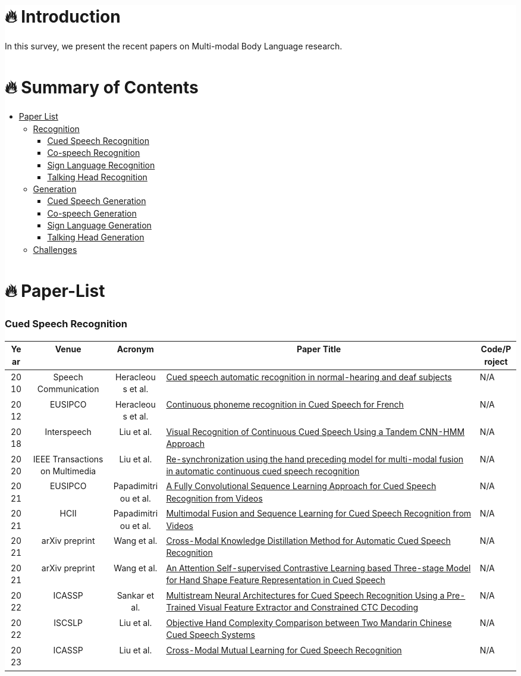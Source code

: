 







# 🔥 Introduction

In this survey, we present the recent papers on Multi-modal Body Language research.

# 🔥 Summary of Contents

- [Paper List](#Paper-List)
  - [Recognition](#Recognition)
    - [Cued Speech Recognition](#Cued-Speech-Recognition)
    - [Co-speech Recognition](#Co-speech-Recognition)
    - [Sign Language Recognition](#Sign-Language-Recognition)
    - [Talking Head Recognition](#Talking-Head-Recognition)
  - [Generation](#Generation)
    - [Cued Speech Generation](#Cued-Speech-Generation)
    - [Co-speech Generation](#Co-speech-Generation)
    - [Sign Language Generation](#Co-Language-Generation)
    - [Talking Head Generation](#Talking-Head-Generation)
  - [Challenges](#Challenges)

[//]: # (  )

# 🔥 Paper-List

### Cued Speech Recognition
| Year |  Venue  |     Acronym     | Paper Title                                                                                                           | Code/Project                                                 |
|:----:|:-------:|:---------------:|-----------------------------------------------------------------------------------------------------------------------|--------------------------------------------------------------|
| 2010 | Speech Communication | Heracleous et al. | [Cued speech automatic recognition in normal-hearing and deaf subjects](https://www.sciencedirect.com/science/article/abs/pii/S0167639310000415) | N/A |
| 2012 | EUSIPCO | Heracleous et al. | [Continuous phoneme recognition in Cued Speech for French](https://ieeexplore.ieee.org/abstract/document/6333858) | N/A |
| 2018 | Interspeech | Liu et al. | [Visual Recognition of Continuous Cued Speech Using a Tandem CNN-HMM Approach](https://www.isca-speech.org/archive_v0/Interspeech_2018/pdfs/2434.pdf) | N/A |
| 2020 | IEEE Transactions on Multimedia | Liu et al. | [Re-synchronization using the hand preceding model for multi-modal fusion in automatic continuous cued speech recognition](https://ieeexplore.ieee.org/abstract/document/9016100) | N/A |
| 2021 | EUSIPCO | Papadimitriou et al. | [A Fully Convolutional Sequence Learning Approach for Cued Speech Recognition from Videos](https://ieeexplore.ieee.org/abstract/document/9287365) | N/A |
| 2021 | HCII | Papadimitriou et al. | [Multimodal Fusion and Sequence Learning for Cued Speech Recognition from Videos](https://link.springer.com/chapter/10.1007/978-3-030-78095-1_21) | N/A |
| 2021 | arXiv preprint | Wang et al. |[Cross-Modal Knowledge Distillation Method for Automatic Cued Speech Recognition](https://arxiv.org/abs/2106.13686) | N/A |
| 2021 | arXiv preprint | Wang et al. | [An Attention Self-supervised Contrastive Learning based Three-stage Model for Hand Shape Feature Representation in Cued Speech](https://arxiv.org/abs/2106.14016) | N/A |
| 2022 | ICASSP |  Sankar et al. | [Multistream Neural Architectures for Cued Speech Recognition Using a Pre-Trained Visual Feature Extractor and Constrained CTC Decoding](https://ieeexplore.ieee.org/abstract/document/9746976) | N/A |
| 2022 | ISCSLP | Liu et al. | [Objective Hand Complexity Comparison between Two Mandarin Chinese Cued Speech Systems](https://ieeexplore.ieee.org/abstract/document/10037814) | N/A |
| 2023 |  ICASSP | Liu et al. | [Cross-Modal Mutual Learning for Cued Speech Recognition](https://ieeexplore.ieee.org/abstract/document/10095271) | N/A |
